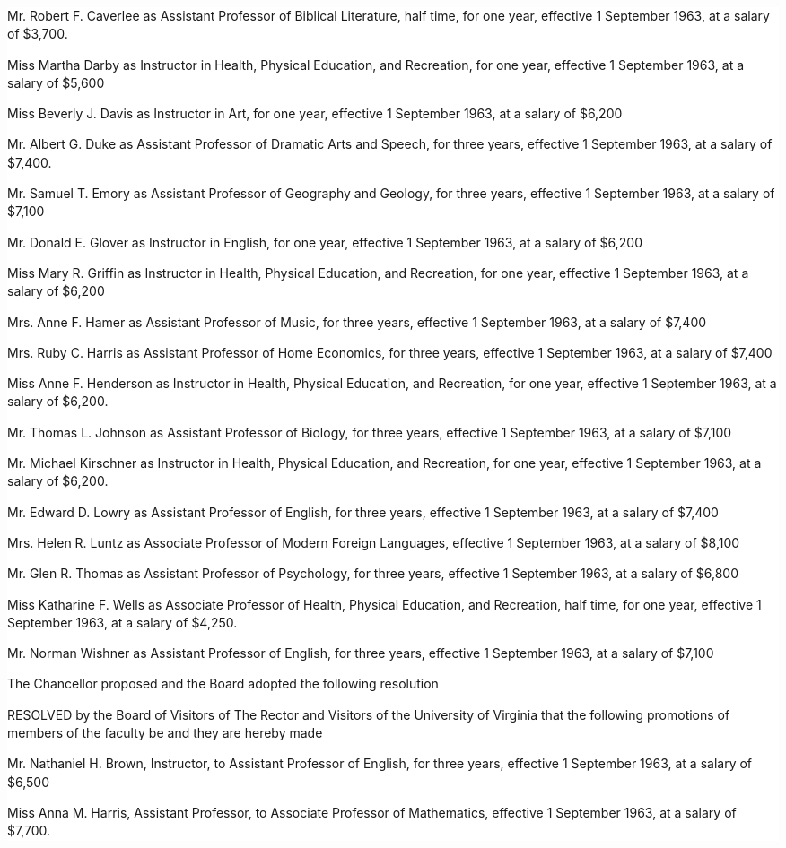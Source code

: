 Mr. Robert F. Caverlee as Assistant Professor of Biblical Literature, half time, for one year, effective 1 September 1963, at a salary of $3,700.

Miss Martha Darby as Instructor in Health, Physical Education, and Recreation, for one year, effective 1 September 1963, at a salary of $5,600

Miss Beverly J. Davis as Instructor in Art, for one year, effective 1 September 1963, at a salary of $6,200

Mr. Albert G. Duke as Assistant Professor of Dramatic Arts and Speech, for three years, effective 1 September 1963, at a salary of $7,400.

Mr. Samuel T. Emory as Assistant Professor of Geography and Geology, for three years, effective 1 September 1963, at a salary of $7,100

Mr. Donald E. Glover as Instructor in English, for one year, effective 1 September 1963, at a salary of $6,200

Miss Mary R. Griffin as Instructor in Health, Physical Education, and Recreation, for one year, effective 1 September 1963, at a salary of $6,200

Mrs. Anne F. Hamer as Assistant Professor of Music, for three years, effective 1 September 1963, at a salary of $7,400

Mrs. Ruby C. Harris as Assistant Professor of Home Economics, for three years, effective 1 September 1963, at a salary of $7,400

Miss Anne F. Henderson as Instructor in Health, Physical Education, and Recreation, for one year, effective 1 September 1963, at a salary of $6,200.

Mr. Thomas L. Johnson as Assistant Professor of Biology, for three years, effective 1 September 1963, at a salary of $7,100

Mr. Michael Kirschner as Instructor in Health, Physical Education, and Recreation, for one year, effective 1 September 1963, at a salary of $6,200.

Mr. Edward D. Lowry as Assistant Professor of English, for three years, effective 1 September 1963, at a salary of $7,400

Mrs. Helen R. Luntz as Associate Professor of Modern Foreign Languages, effective 1 September 1963, at a salary of $8,100

Mr. Glen R. Thomas as Assistant Professor of Psychology, for three years, effective 1 September 1963, at a salary of $6,800

Miss Katharine F. Wells as Associate Professor of Health, Physical Education, and Recreation, half time, for one year, effective 1 September 1963, at a salary of $4,250.

Mr. Norman Wishner as Assistant Professor of English, for three years, effective 1 September 1963, at a salary of $7,100

The Chancellor proposed and the Board adopted the following resolution

RESOLVED by the Board of Visitors of The Rector and Visitors of the University of Virginia that the following promotions of members of the faculty be and they are hereby made

Mr. Nathaniel H. Brown, Instructor, to Assistant Professor of English, for three years, effective 1 September 1963, at a salary of $6,500

Miss Anna M. Harris, Assistant Professor, to Associate Professor of Mathematics, effective 1 September 1963, at a salary of $7,700.

